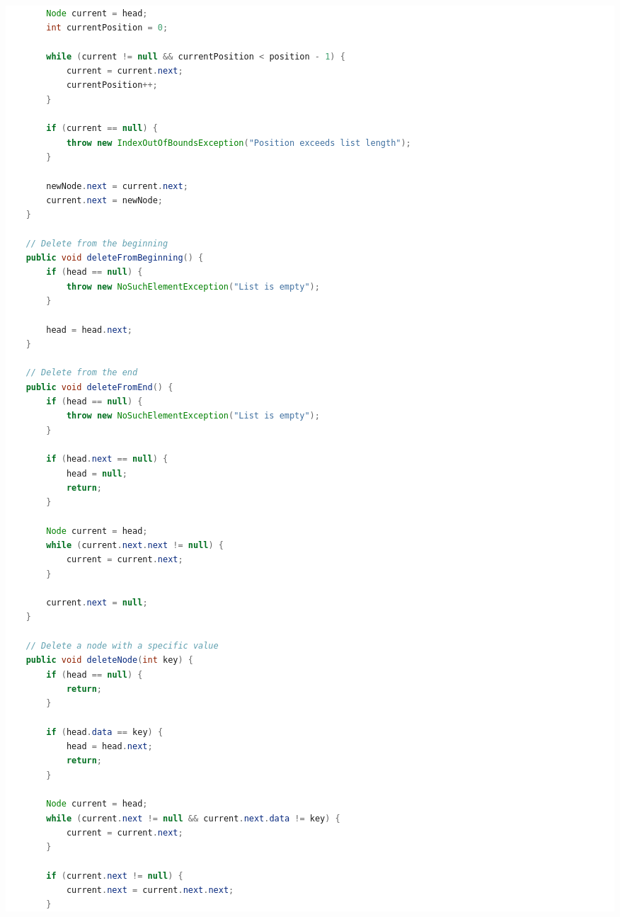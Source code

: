 ```java
        Node current = head;
        int currentPosition = 0;
        
        while (current != null && currentPosition < position - 1) {
            current = current.next;
            currentPosition++;
        }
        
        if (current == null) {
            throw new IndexOutOfBoundsException("Position exceeds list length");
        }
        
        newNode.next = current.next;
        current.next = newNode;
    }
    
    // Delete from the beginning
    public void deleteFromBeginning() {
        if (head == null) {
            throw new NoSuchElementException("List is empty");
        }
        
        head = head.next;
    }
    
    // Delete from the end
    public void deleteFromEnd() {
        if (head == null) {
            throw new NoSuchElementException("List is empty");
        }
        
        if (head.next == null) {
            head = null;
            return;
        }
        
        Node current = head;
        while (current.next.next != null) {
            current = current.next;
        }
        
        current.next = null;
    }
    
    // Delete a node with a specific value
    public void deleteNode(int key) {
        if (head == null) {
            return;
        }
        
        if (head.data == key) {
            head = head.next;
            return;
        }
        
        Node current = head;
        while (current.next != null && current.next.data != key) {
            current = current.next;
        }
        
        if (current.next != null) {
            current.next = current.next.next;
        }
```